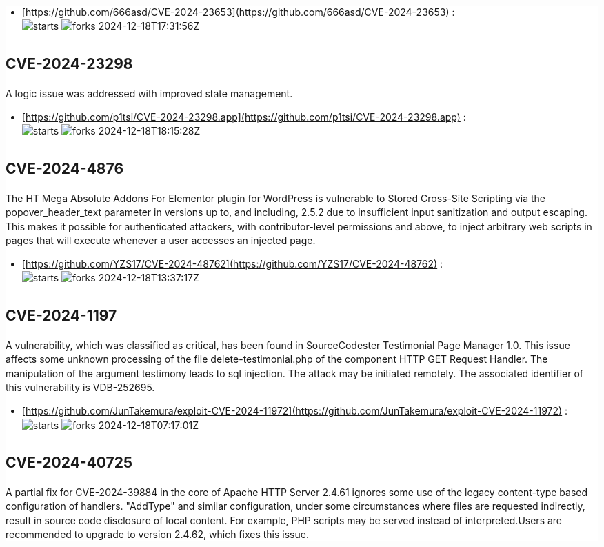 - [https://github.com/666asd/CVE-2024-23653](https://github.com/666asd/CVE-2024-23653) :  
![starts](https://img.shields.io/github/stars/666asd/CVE-2024-23653.svg) 
![forks](https://img.shields.io/github/forks/666asd/CVE-2024-23653.svg) 
2024-12-18T17:31:56Z

## CVE-2024-23298
 A logic issue was addressed with improved state management.

- [https://github.com/p1tsi/CVE-2024-23298.app](https://github.com/p1tsi/CVE-2024-23298.app) :  
![starts](https://img.shields.io/github/stars/p1tsi/CVE-2024-23298.app.svg) 
![forks](https://img.shields.io/github/forks/p1tsi/CVE-2024-23298.app.svg) 
2024-12-18T18:15:28Z

## CVE-2024-4876
 The HT Mega  Absolute Addons For Elementor plugin for WordPress is vulnerable to Stored Cross-Site Scripting via the popover_header_text parameter in versions up to, and including, 2.5.2 due to insufficient input sanitization and output escaping. This makes it possible for authenticated attackers, with contributor-level permissions and above, to inject arbitrary web scripts in pages that will execute whenever a user accesses an injected page.

- [https://github.com/YZS17/CVE-2024-48762](https://github.com/YZS17/CVE-2024-48762) :  
![starts](https://img.shields.io/github/stars/YZS17/CVE-2024-48762.svg) 
![forks](https://img.shields.io/github/forks/YZS17/CVE-2024-48762.svg) 
2024-12-18T13:37:17Z

## CVE-2024-1197
 A vulnerability, which was classified as critical, has been found in SourceCodester Testimonial Page Manager 1.0. This issue affects some unknown processing of the file delete-testimonial.php of the component HTTP GET Request Handler. The manipulation of the argument testimony leads to sql injection. The attack may be initiated remotely. The associated identifier of this vulnerability is VDB-252695.

- [https://github.com/JunTakemura/exploit-CVE-2024-11972](https://github.com/JunTakemura/exploit-CVE-2024-11972) :  
![starts](https://img.shields.io/github/stars/JunTakemura/exploit-CVE-2024-11972.svg) 
![forks](https://img.shields.io/github/forks/JunTakemura/exploit-CVE-2024-11972.svg) 
2024-12-18T07:17:01Z

## CVE-2024-40725
 A partial fix for CVE-2024-39884 in the core of Apache HTTP Server 2.4.61 ignores some use of the legacy content-type based configuration of handlers. "AddType" and similar configuration, under some circumstances where files are requested indirectly, result in source code disclosure of local content. For example, PHP scripts may be served instead of interpreted.Users are recommended to upgrade to version 2.4.62, which fixes this issue.
